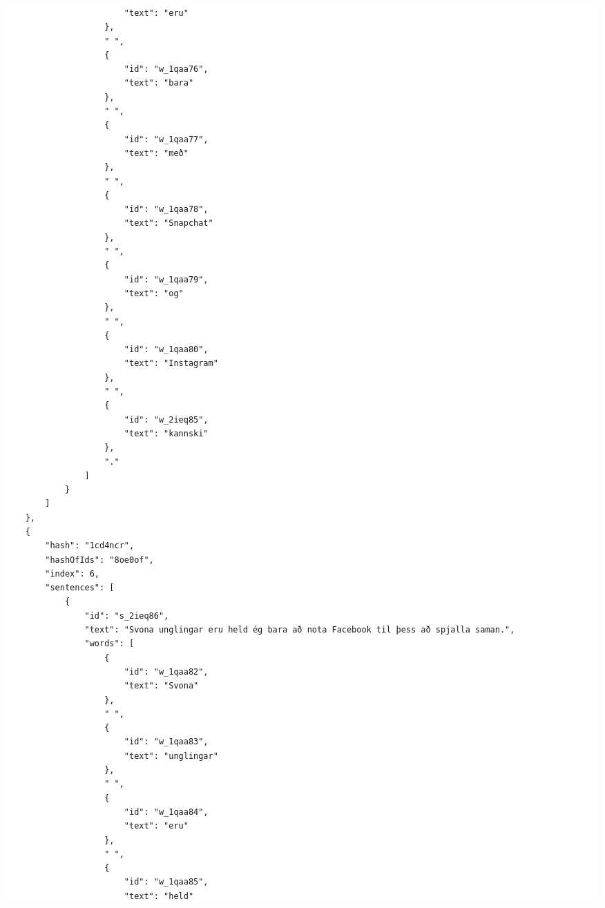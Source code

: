                             "text": "eru"
                        },
                        " ",
                        {
                            "id": "w_1qaa76",
                            "text": "bara"
                        },
                        " ",
                        {
                            "id": "w_1qaa77",
                            "text": "með"
                        },
                        " ",
                        {
                            "id": "w_1qaa78",
                            "text": "Snapchat"
                        },
                        " ",
                        {
                            "id": "w_1qaa79",
                            "text": "og"
                        },
                        " ",
                        {
                            "id": "w_1qaa80",
                            "text": "Instagram"
                        },
                        " ",
                        {
                            "id": "w_2ieq85",
                            "text": "kannski"
                        },
                        "."
                    ]
                }
            ]
        },
        {
            "hash": "1cd4ncr",
            "hashOfIds": "8oe0of",
            "index": 6,
            "sentences": [
                {
                    "id": "s_2ieq86",
                    "text": "Svona unglingar eru held ég bara að nota Facebook til þess að spjalla saman.",
                    "words": [
                        {
                            "id": "w_1qaa82",
                            "text": "Svona"
                        },
                        " ",
                        {
                            "id": "w_1qaa83",
                            "text": "unglingar"
                        },
                        " ",
                        {
                            "id": "w_1qaa84",
                            "text": "eru"
                        },
                        " ",
                        {
                            "id": "w_1qaa85",
                            "text": "held"